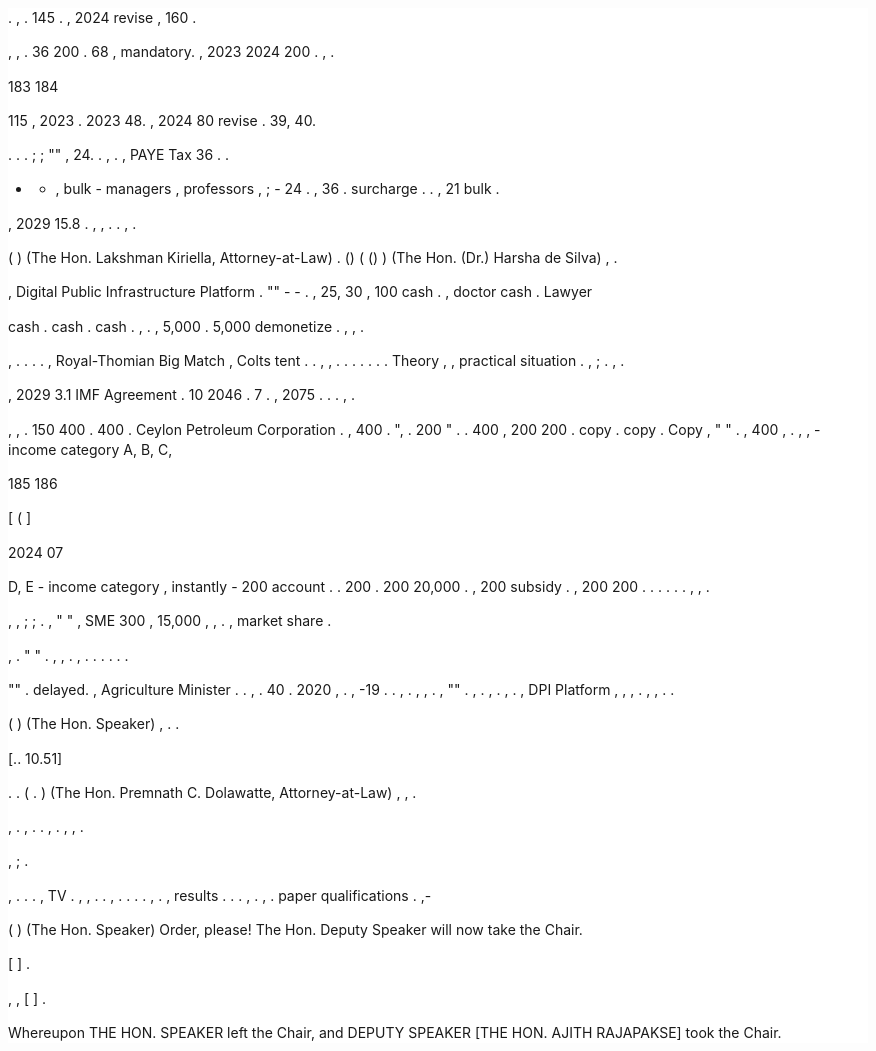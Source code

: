 . , . 145 . , 2024 revise , 160 .

, , . 36 200 . 68 , mandatory. , 2023 2024 200 . , .

183 184

115 , 2023 . 2023 48. , 2024 80 revise . 39, 40.

. . . ; ; "" , 24. . , . , PAYE Tax 36 . .

- - , bulk - managers , professors , ; - 24 . , 36 . surcharge . . , 21 bulk .

, 2029 15.8 . , , . . , .

( ) (The Hon. Lakshman Kiriella, Attorney-at-Law) . () ( () ) (The Hon. (Dr.) Harsha de Silva) , .

, Digital Public Infrastructure Platform . "" - - . , 25, 30 , 100 cash . , doctor cash . Lawyer

cash . cash . cash . , . , 5,000 . 5,000 demonetize . , , .

, . . . . , Royal-Thomian Big Match , Colts tent . . , , . . . . . . . Theory , , practical situation . , ; . , .

, 2029 3.1 IMF Agreement . 10 2046 . 7 . , 2075 . . . , .

, , . 150 400 . 400 . Ceylon Petroleum Corporation . , 400 . ", . 200 " . . 400 , 200 200 . copy . copy . Copy , " " . , 400 , . , , - income category A, B, C,

185 186

[ ( ]

2024 07

D, E - income category , instantly - 200 account . . 200 . 200 20,000 . , 200 subsidy . , 200 200 . . . . . . , , .

, , ; ; . , " " , SME 300 , 15,000 , , . , market share .

, . " " . , , . , . . . . . .

"" . delayed. , Agriculture Minister . . , . 40 . 2020 , . , -19 . . , . , , . , "" . , . , . , . , DPI Platform , , , . , , . .

( ) (The Hon. Speaker) , . .

[.. 10.51]

. . ( . ) (The Hon. Premnath C. Dolawatte, Attorney-at-Law) , , .

, . , . . , . , , .

, ; .

, . . . , TV . , , . . , . . . . , . , results . . . , . , . paper qualifications . ,-

( ) (The Hon. Speaker) Order, please! The Hon. Deputy Speaker will now take the Chair.

[ ] .

, , [ ] .

Whereupon THE HON. SPEAKER left the Chair, and DEPUTY SPEAKER [THE HON. AJITH RAJAPAKSE] took the Chair.
